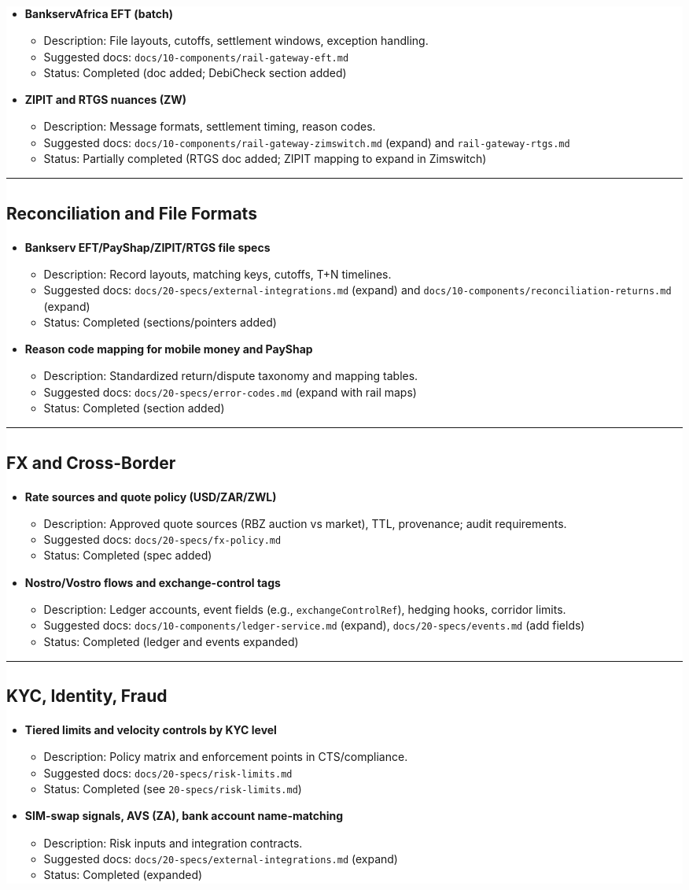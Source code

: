 - **BankservAfrica EFT (batch)**
  - Description: File layouts, cutoffs, settlement windows, exception handling.
  - Suggested docs: `docs/10-components/rail-gateway-eft.md`
  - Status: Completed (doc added; DebiCheck section added)

- **ZIPIT and RTGS nuances (ZW)**
  - Description: Message formats, settlement timing, reason codes.
  - Suggested docs: `docs/10-components/rail-gateway-zimswitch.md` (expand) and `rail-gateway-rtgs.md`
  - Status: Partially completed (RTGS doc added; ZIPIT mapping to expand in Zimswitch)

---

## Reconciliation and File Formats

- **Bankserv EFT/PayShap/ZIPIT/RTGS file specs**
  - Description: Record layouts, matching keys, cutoffs, T+N timelines.
  - Suggested docs: `docs/20-specs/external-integrations.md` (expand) and `docs/10-components/reconciliation-returns.md` (expand)
  - Status: Completed (sections/pointers added)

- **Reason code mapping for mobile money and PayShap**
  - Description: Standardized return/dispute taxonomy and mapping tables.
  - Suggested docs: `docs/20-specs/error-codes.md` (expand with rail maps)
  - Status: Completed (section added)

---

## FX and Cross-Border

- **Rate sources and quote policy (USD/ZAR/ZWL)**
  - Description: Approved quote sources (RBZ auction vs market), TTL, provenance; audit requirements.
  - Suggested docs: `docs/20-specs/fx-policy.md`
  - Status: Completed (spec added)

- **Nostro/Vostro flows and exchange-control tags**
  - Description: Ledger accounts, event fields (e.g., `exchangeControlRef`), hedging hooks, corridor limits.
  - Suggested docs: `docs/10-components/ledger-service.md` (expand), `docs/20-specs/events.md` (add fields)
  - Status: Completed (ledger and events expanded)

---

## KYC, Identity, Fraud

- **Tiered limits and velocity controls by KYC level**
  - Description: Policy matrix and enforcement points in CTS/compliance.
  - Suggested docs: `docs/20-specs/risk-limits.md`
  - Status: Completed (see `20-specs/risk-limits.md`)

- **SIM-swap signals, AVS (ZA), bank account name-matching**
  - Description: Risk inputs and integration contracts.
  - Suggested docs: `docs/20-specs/external-integrations.md` (expand)
  - Status: Completed (expanded)
